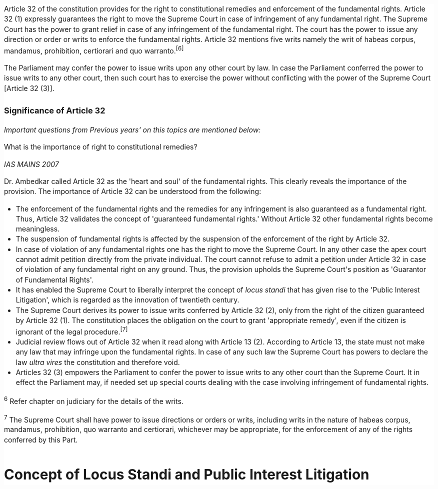 Article 32 of the constitution provides for the right to constitutional remedies and enforcement of the fundamental rights. Article 32 (1) expressly guarantees the right to move the Supreme Court in case of infringement of any fundamental right. The Supreme Court has the power to grant relief in case of any infringement of the fundamental right. The court has the power to issue any direction or order or writs to enforce the fundamental rights. Article 32 mentions five writs namely the writ of habeas corpus, mandamus, prohibition, certiorari and quo warranto.<sup>[6]</sup>

The Parliament may confer the power to issue writs upon any other court by law. In case the Parliament conferred the power to issue writs to any other court, then such court has to exercise the power without conflicting with the power of the Supreme Court [Article 32 (3)].

### Significance of Article 32

*Important questions from Previous years' on this topics are mentioned below:*

What is the importance of right to constitutional remedies?

*IAS MAINS 2007*

Dr. Ambedkar called Article 32 as the 'heart and soul' of the fundamental rights. This clearly reveals the importance of the provision. The importance of Article 32 can be understood from the following:

- The enforcement of the fundamental rights and the remedies for any infringement is also guaranteed as a fundamental right. Thus, Article 32 validates the concept of 'guaranteed fundamental rights.' Without Article 32 other fundamental rights become meaningless.
- The suspension of fundamental rights is affected by the suspension of the enforcement of the right by Article 32.
- In case of violation of any fundamental rights one has the right to move the Supreme Court. In any other case the apex court cannot admit petition directly from the private individual. The court cannot refuse to admit a petition under Article 32 in case of violation of any fundamental right on any ground. Thus, the provision upholds the Supreme Court's position as 'Guarantor of Fundamental Rights'.
- It has enabled the Supreme Court to liberally interpret the concept of *locus standi* that has given rise to the 'Public Interest Litigation', which is regarded as the innovation of twentieth century.
- The Supreme Court derives its power to issue writs conferred by Article 32 (2), only from the right of the citizen guaranteed by Article 32 (1). The constitution places the obligation on the court to grant 'appropriate remedy', even if the citizen is ignorant of the legal procedure.<sup>[7]</sup>
- Judicial review flows out of Article 32 when it read along with Article 13 (2). According to Article 13, the state must not make any law that may infringe upon the fundamental rights. In case of any such law the Supreme Court has powers to declare the law *ultra vires* the constitution and therefore void.
- Articles 32 (3) empowers the Parliament to confer the power to issue writs to any other court than the Supreme Court. It in effect the Parliament may, if needed set up special courts dealing with the case involving infringement of fundamental rights.

<sup>6</sup> Refer chapter on judiciary for the details of the writs.

<sup>7</sup> The Supreme Court shall have power to issue directions or orders or writs, including writs in the nature of habeas corpus, mandamus, prohibition, quo warranto and certiorari, whichever may be appropriate, for the enforcement of any of the rights conferred by this Part.

# Concept of Locus Standi and Public Interest Litigation
